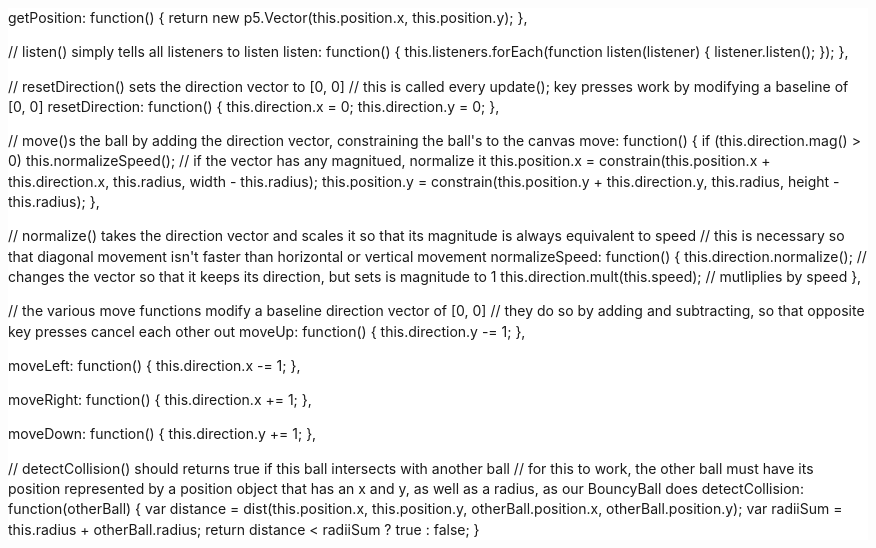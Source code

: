   getPosition: function() {
    return new p5.Vector(this.position.x, this.position.y);
  },

  // listen() simply tells all listeners to listen
  listen: function() {
    this.listeners.forEach(function listen(listener) {
      listener.listen();
    });
  },

  // resetDirection() sets the direction vector to [0, 0]
  // this is called every update(); key presses work by modifying a baseline of [0, 0]
  resetDirection: function() {
    this.direction.x = 0;
    this.direction.y = 0;
  },

  // move()s the ball by adding the direction vector, constraining the ball's to the canvas
  move: function() {
    if (this.direction.mag() > 0) this.normalizeSpeed(); // if the vector has any magnitued, normalize it
    this.position.x = constrain(this.position.x + this.direction.x, this.radius, width - this.radius);
    this.position.y = constrain(this.position.y + this.direction.y, this.radius, height - this.radius);
  },

  // normalize() takes the direction vector and scales it so that its magnitude is always equivalent to speed
  // this is necessary so that diagonal movement isn't faster than horizontal or vertical movement
  normalizeSpeed: function() {
    this.direction.normalize(); // changes the vector so that it keeps its direction, but sets is magnitude to 1
    this.direction.mult(this.speed); // mutliplies by speed
  },

  // the various move functions modify a baseline direction vector of [0, 0]
  // they do so by adding and subtracting, so that opposite key presses cancel each other out
  moveUp: function() {
    this.direction.y -= 1;
  },

  moveLeft: function() {
    this.direction.x -= 1;
  },

  moveRight: function() {
    this.direction.x += 1;
  },

  moveDown: function() {
    this.direction.y += 1;
  },

  // detectCollision() should returns true if this ball intersects with another ball
  // for this to work, the other ball must have its position represented by a position object that has an x and y, as well as a radius, as our BouncyBall does
  detectCollision: function(otherBall) {
    var distance = dist(this.position.x, this.position.y, otherBall.position.x, otherBall.position.y);
    var radiiSum = this.radius + otherBall.radius;
    return distance < radiiSum ? true : false;
  }
